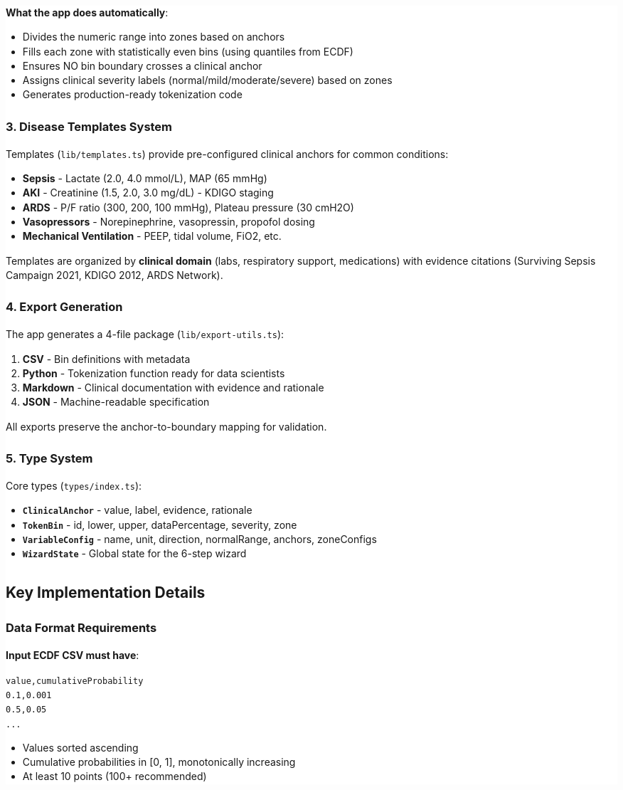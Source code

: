 **What the app does automatically**:

- Divides the numeric range into zones based on anchors
- Fills each zone with statistically even bins (using quantiles from ECDF)
- Ensures NO bin boundary crosses a clinical anchor
- Assigns clinical severity labels (normal/mild/moderate/severe) based on zones
- Generates production-ready tokenization code

### 3. Disease Templates System

Templates (`lib/templates.ts`) provide pre-configured clinical anchors for common conditions:

- **Sepsis** - Lactate (2.0, 4.0 mmol/L), MAP (65 mmHg)
- **AKI** - Creatinine (1.5, 2.0, 3.0 mg/dL) - KDIGO staging
- **ARDS** - P/F ratio (300, 200, 100 mmHg), Plateau pressure (30 cmH2O)
- **Vasopressors** - Norepinephrine, vasopressin, propofol dosing
- **Mechanical Ventilation** - PEEP, tidal volume, FiO2, etc.

Templates are organized by **clinical domain** (labs, respiratory support, medications) with evidence citations (Surviving Sepsis Campaign 2021, KDIGO 2012, ARDS Network).

### 4. Export Generation

The app generates a 4-file package (`lib/export-utils.ts`):

1. **CSV** - Bin definitions with metadata
2. **Python** - Tokenization function ready for data scientists
3. **Markdown** - Clinical documentation with evidence and rationale
4. **JSON** - Machine-readable specification

All exports preserve the anchor-to-boundary mapping for validation.

### 5. Type System

Core types (`types/index.ts`):

- **`ClinicalAnchor`** - value, label, evidence, rationale
- **`TokenBin`** - id, lower, upper, dataPercentage, severity, zone
- **`VariableConfig`** - name, unit, direction, normalRange, anchors, zoneConfigs
- **`WizardState`** - Global state for the 6-step wizard

## Key Implementation Details

### Data Format Requirements

**Input ECDF CSV must have**:
```csv
value,cumulativeProbability
0.1,0.001
0.5,0.05
...
```

- Values sorted ascending
- Cumulative probabilities in [0, 1], monotonically increasing
- At least 10 points (100+ recommended)
